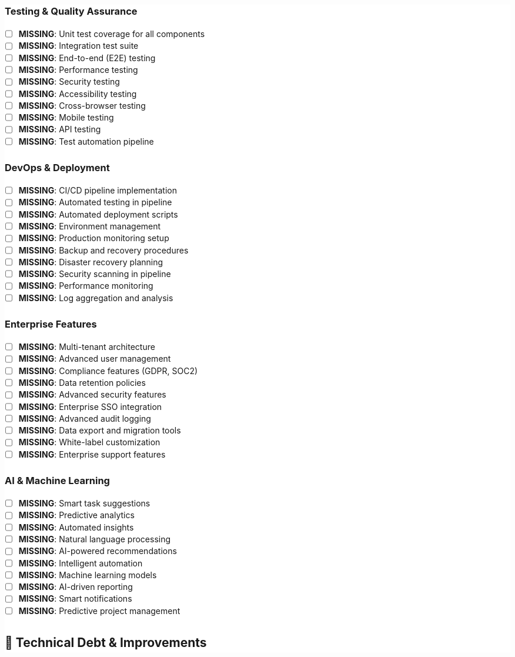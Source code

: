 ### Testing & Quality Assurance
- [ ] **MISSING**: Unit test coverage for all components
- [ ] **MISSING**: Integration test suite
- [ ] **MISSING**: End-to-end (E2E) testing
- [ ] **MISSING**: Performance testing
- [ ] **MISSING**: Security testing
- [ ] **MISSING**: Accessibility testing
- [ ] **MISSING**: Cross-browser testing
- [ ] **MISSING**: Mobile testing
- [ ] **MISSING**: API testing
- [ ] **MISSING**: Test automation pipeline

### DevOps & Deployment
- [ ] **MISSING**: CI/CD pipeline implementation
- [ ] **MISSING**: Automated testing in pipeline
- [ ] **MISSING**: Automated deployment scripts
- [ ] **MISSING**: Environment management
- [ ] **MISSING**: Production monitoring setup
- [ ] **MISSING**: Backup and recovery procedures
- [ ] **MISSING**: Disaster recovery planning
- [ ] **MISSING**: Security scanning in pipeline
- [ ] **MISSING**: Performance monitoring
- [ ] **MISSING**: Log aggregation and analysis

### Enterprise Features
- [ ] **MISSING**: Multi-tenant architecture
- [ ] **MISSING**: Advanced user management
- [ ] **MISSING**: Compliance features (GDPR, SOC2)
- [ ] **MISSING**: Data retention policies
- [ ] **MISSING**: Advanced security features
- [ ] **MISSING**: Enterprise SSO integration
- [ ] **MISSING**: Advanced audit logging
- [ ] **MISSING**: Data export and migration tools
- [ ] **MISSING**: White-label customization
- [ ] **MISSING**: Enterprise support features

### AI & Machine Learning
- [ ] **MISSING**: Smart task suggestions
- [ ] **MISSING**: Predictive analytics
- [ ] **MISSING**: Automated insights
- [ ] **MISSING**: Natural language processing
- [ ] **MISSING**: AI-powered recommendations
- [ ] **MISSING**: Intelligent automation
- [ ] **MISSING**: Machine learning models
- [ ] **MISSING**: AI-driven reporting
- [ ] **MISSING**: Smart notifications
- [ ] **MISSING**: Predictive project management

## 🔧 Technical Debt & Improvements
